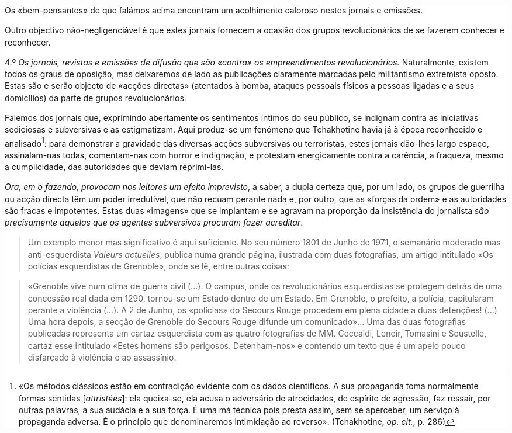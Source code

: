 Os «bem-pensantes» de que falámos acima encontram um acolhimento caloroso nestes jornais e emissões.

Outro objectivo não-negligenciável é que estes jornais fornecem a ocasião dos grupos revolucionários de se fazerem
conhecer e reconhecer.

4.º *Os jornais, revistas e emissões de difusão que são «contra» os empreendimentos revolucionários.* Naturalmente,
existem todos os graus de oposição, mas deixaremos de lado as publicações claramente marcadas pelo militantismo
extremista oposto. Estas são e serão objecto de «acções directas» (atentados à bomba, ataques pessoais físicos a pessoas
ligadas e a seus domicílios) da parte de grupos revolucionários.

Falemos dos jornais que, exprimindo abertamente os sentimentos íntimos do seu público, se indignam contra as iniciativas
sediciosas e subversivas e as estigmatizam. Aqui produz-se um fenómeno que Tchakhotine havia já à época reconhecido e
analisado[^80]: para demonstrar a gravidade das diversas acções subversivas ou terroristas, estes jornais dão-lhes largo
espaço, assinalam-nas todas, comentam-nas com horror e indignação, e protestam energicamente contra a carência, a
fraqueza, mesmo a cumplicidade, das autoridades que deviam reprimi-las.

*Ora, em o fazendo, provocam nos leitores um efeito imprevisto*, a saber, a dupla certeza que, por um lado, os grupos de
guerrilha ou acção directa têm um poder irredutível, que não recuam perante nada e, por outro, que as «forças da ordem»
e as autoridades são fracas e impotentes. Estas duas «imagens» que se implantam e se agravam na proporção da insistência
do jornalista *são precisamente aquelas que os agentes subversivos procuram fazer acreditar*.

[^80]: «Os métodos clássicos estão em contradição evidente com os dados científicos. A sua propaganda toma normalmente
formas sentidas [*attristées*]: ela queixa-se, ela acusa o adversário de atrocidades, de espírito de agressão, faz
ressair, por outras palavras, a sua audácia e a sua força. É uma má técnica pois presta assim, sem se aperceber, um
serviço à propaganda adversa. É o princípio que denominaremos intimidação ao reverso». (Tchakhotine, *op. cit.*, p. 286)

> Um exemplo menor mas significativo é aqui suficiente. No seu número 1801 de Junho de 1971, o semanário moderado mas
> anti-esquerdista *Valeurs actuelles*, publica numa grande página, ilustrada com duas fotografias, um artigo intitulado
> «Os polícias esquerdistas de Grenoble», onde se lê, entre outras coisas:

> «Grenoble vive num clima de guerra civil (...). O campus, onde os revolucionários esquerdistas se protegem detrás de
> uma concessão real dada em 1290, tornou-se um Estado dentro de um Estado. Em Grenoble, o prefeito, a polícia,
> capitularam perante a violência (...). A 2 de Junho, os «polícias» do Secours Rouge procedem em plena cidade a duas
> detenções! (...) Uma hora depois, a secção de Grenoble do Secours Rouge difunde um comunicado»... Uma das duas
> fotografias publicadas representa um cartaz esquerdista com as quatro fotografias de MM. Ceccaldi, Lenoir, Tomasini e
> Soustelle, cartaz esse intitulado «Estes homens são perigosos. Detenham-nos» e contendo um texto que é um apelo pouco
> disfarçado à violência e ao assassínio.


[^55]: Assim, por exemplo «para impôr a sua concepção de paz, o presidente Nixon é obrigado a prolongar a guerra», dizia
[^56]: Por aqui se vê claramente o significado e alcance deste «terrorismo». Não tem nada que ver com o terror gerado,
[^57]: Uma associação com este título foi criada em França em Fevereiro de 1970 por um professor da Universidade de Paris
[^58]: *Cf.* R. Mucchielli, *Psychologie de la publicité et de la propagande* co-editada pelas Éditions E.S.F., Éditions
[^59]: ver abaixo
[^60]: Organização das Nações Unidas para a educação, ciência e cultura. Esta publicação foi feita por ocasião do 20º
[^61]: Tal corresponde, palavra por palavra, às recomendações de P.L. Courier na sua técnica do panfleto político. *Cf.*
[^62]: *Cf.* abaixo, p. 114
[^63]: Veremos que dificilmente lhe escapará, assim exista o duplo sistema de pressão que se abata sobre ele: o dos
[^64]: Este plural, implicando a extensão a todos os jovens, é em si mesmo o sinal do sucesso da subversão. Diz-se
[^65]: *Le mythe de la cité ideale*, P.U.F., 1960, part. Livro I, cap. 1 «La révolte», e livro III, cap. 2, «Échec de la
[^66]: Em *L'insurgé*, 1885
[^67]: A análise completa dos complexos e germes nevróticos dos contestatários foi feita por André Stéphane em
[^69]: Digo *indirectamente* porque não faço aqui alusão às acções *espectaculares e simultâneas* que têm por objectivo
[^71]: Sabe-se que o diplomata J. Cross foi «libertado» algum tempo depois, tendo o governo aceite as exigências dos
[^72]: Há tendência em crer que este apetite pelos *mass media* é uma necessidade de auto-publicidade. O que não é falso
[^73]: Dentre as provas mais convincentes desta táctica, citemos (com Ellul, *op. cit.* p. 25) o processo que, à data,
[^74]: Seria um erro crer que Rose e os seus amigos se interessavam pela «independência» do Québec mais do que a Frente
[^75]: Todos os detalhes destes «ultrajes» e proclamações feitas pelo réu foram, naturalmente, *relatados pela imprensa
[^76]: Os grupos de cineastas «independentes» escolheram o filme como meio de acção, como em França o CRP (Cineastas
[^77]: A lei psicológica aqui aplicada é esta: «um texto violento, chocante, leva a menos participação e convicção que
[^78]: *Cf.* R. Mucchielli, *Opinions et changement d'opinion*, E.S.F. 1970, particularmente os cap. 2 e 5.
[^79]: Sefton Delmer, *op. cit.* p. 111